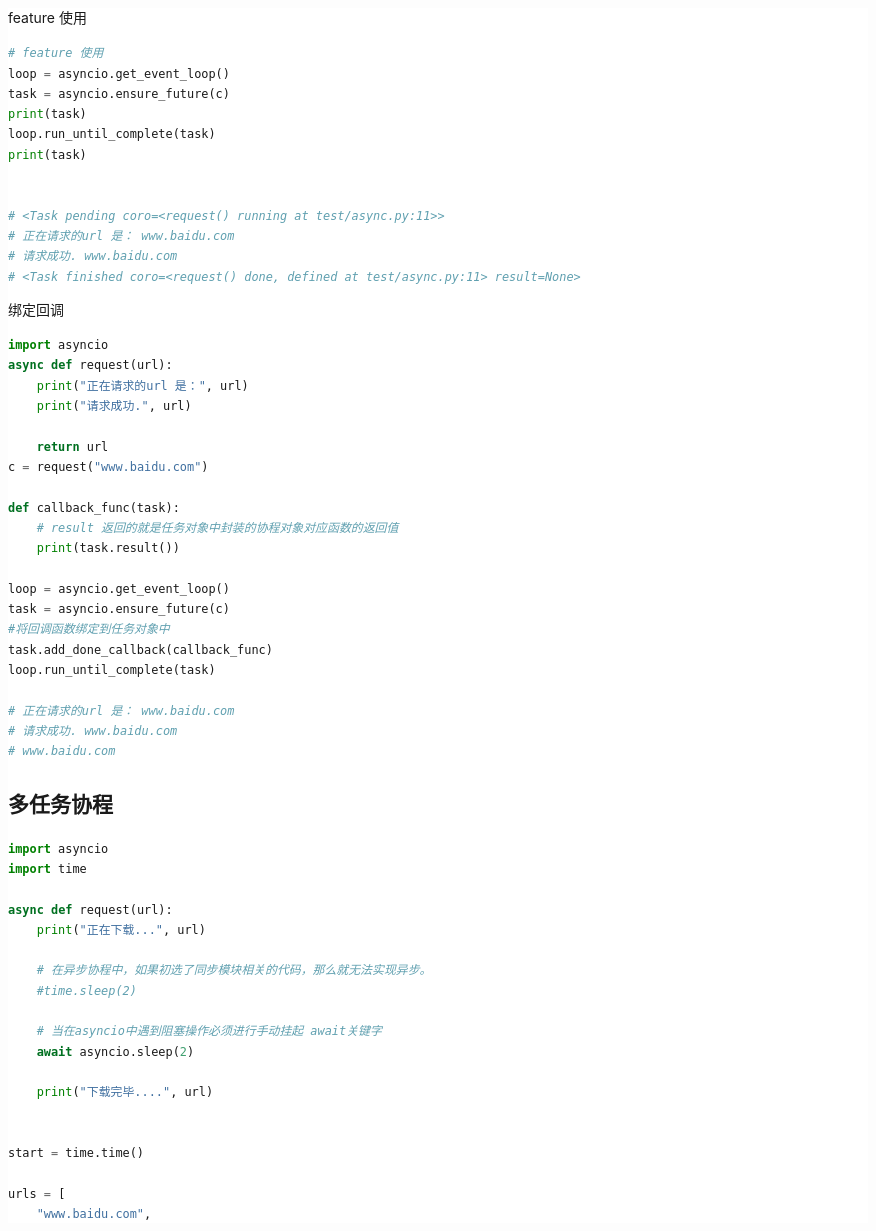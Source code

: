 feature 使用

```python
# feature 使用
loop = asyncio.get_event_loop()
task = asyncio.ensure_future(c)
print(task)
loop.run_until_complete(task)
print(task)


# <Task pending coro=<request() running at test/async.py:11>>
# 正在请求的url 是： www.baidu.com
# 请求成功. www.baidu.com
# <Task finished coro=<request() done, defined at test/async.py:11> result=None>
```

绑定回调

```python
import asyncio
async def request(url):
    print("正在请求的url 是：", url)
    print("请求成功.", url)

    return url
c = request("www.baidu.com")

def callback_func(task):
    # result 返回的就是任务对象中封装的协程对象对应函数的返回值
    print(task.result())

loop = asyncio.get_event_loop()
task = asyncio.ensure_future(c)
#将回调函数绑定到任务对象中
task.add_done_callback(callback_func)
loop.run_until_complete(task)

# 正在请求的url 是： www.baidu.com
# 请求成功. www.baidu.com
# www.baidu.com
```



## 多任务协程

```python
import asyncio
import time

async def request(url):
    print("正在下载...", url)

    # 在异步协程中，如果初选了同步模块相关的代码，那么就无法实现异步。
    #time.sleep(2)

    # 当在asyncio中遇到阻塞操作必须进行手动挂起 await关键字
    await asyncio.sleep(2)

    print("下载完毕....", url)


start = time.time()

urls = [
    "www.baidu.com",
```